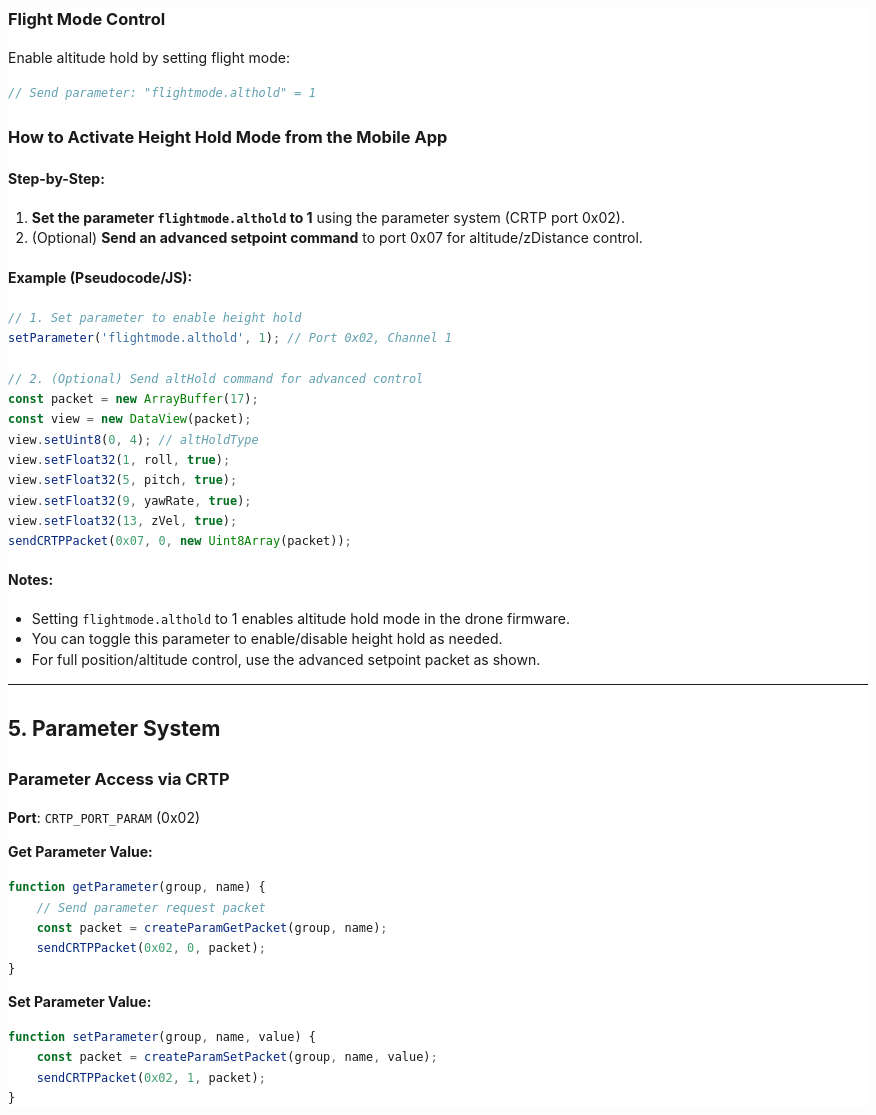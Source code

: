 ### Flight Mode Control
Enable altitude hold by setting flight mode:
```c
// Send parameter: "flightmode.althold" = 1
```

### How to Activate Height Hold Mode from the Mobile App

#### Step-by-Step:
1. **Set the parameter `flightmode.althold` to 1** using the parameter system (CRTP port 0x02).
2. (Optional) **Send an advanced setpoint command** to port 0x07 for altitude/zDistance control.

#### Example (Pseudocode/JS):
```javascript
// 1. Set parameter to enable height hold
setParameter('flightmode.althold', 1); // Port 0x02, Channel 1

// 2. (Optional) Send altHold command for advanced control
const packet = new ArrayBuffer(17);
const view = new DataView(packet);
view.setUint8(0, 4); // altHoldType
view.setFloat32(1, roll, true);
view.setFloat32(5, pitch, true);
view.setFloat32(9, yawRate, true);
view.setFloat32(13, zVel, true);
sendCRTPPacket(0x07, 0, new Uint8Array(packet));
```

#### Notes:
- Setting `flightmode.althold` to 1 enables altitude hold mode in the drone firmware.
- You can toggle this parameter to enable/disable height hold as needed.
- For full position/altitude control, use the advanced setpoint packet as shown.

---

## 5. Parameter System

### Parameter Access via CRTP
**Port**: `CRTP_PORT_PARAM` (0x02)

**Get Parameter Value:**
```javascript
function getParameter(group, name) {
    // Send parameter request packet
    const packet = createParamGetPacket(group, name);
    sendCRTPPacket(0x02, 0, packet);
}
```

**Set Parameter Value:**
```javascript
function setParameter(group, name, value) {
    const packet = createParamSetPacket(group, name, value);
    sendCRTPPacket(0x02, 1, packet);
}
```
